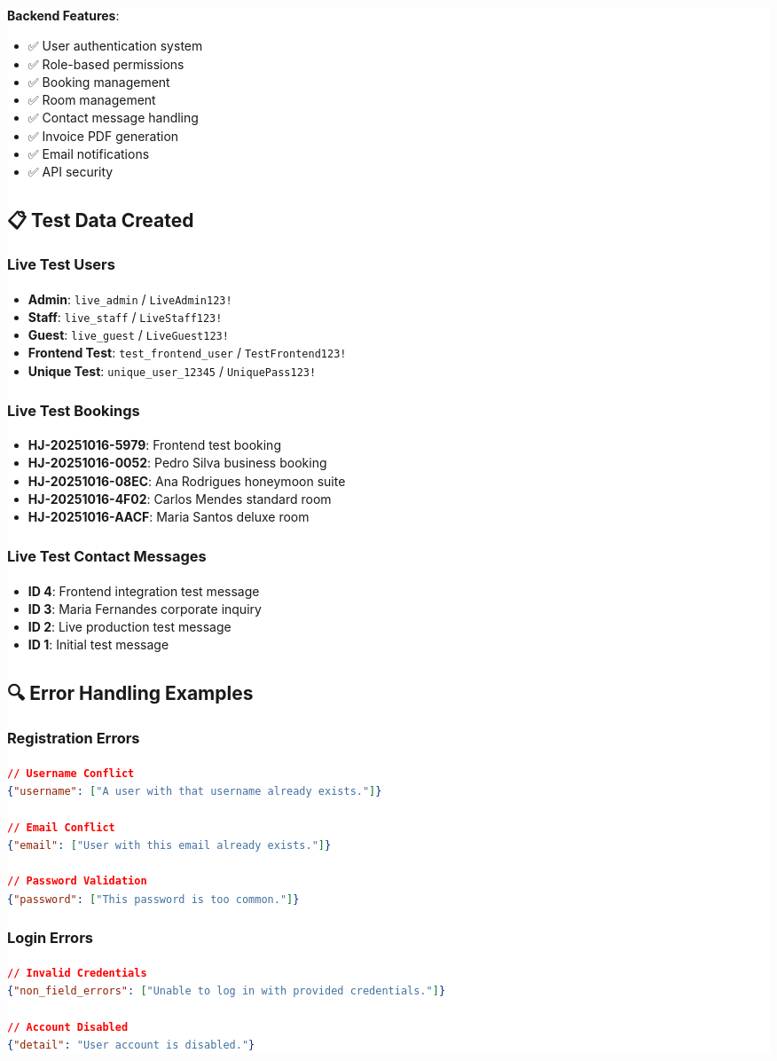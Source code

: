 **Backend Features**:
- ✅ User authentication system
- ✅ Role-based permissions
- ✅ Booking management
- ✅ Room management
- ✅ Contact message handling
- ✅ Invoice PDF generation
- ✅ Email notifications
- ✅ API security

## 📋 Test Data Created

### **Live Test Users**
- **Admin**: `live_admin` / `LiveAdmin123!`
- **Staff**: `live_staff` / `LiveStaff123!`
- **Guest**: `live_guest` / `LiveGuest123!`
- **Frontend Test**: `test_frontend_user` / `TestFrontend123!`
- **Unique Test**: `unique_user_12345` / `UniquePass123!`

### **Live Test Bookings**
- **HJ-20251016-5979**: Frontend test booking
- **HJ-20251016-0052**: Pedro Silva business booking
- **HJ-20251016-08EC**: Ana Rodrigues honeymoon suite
- **HJ-20251016-4F02**: Carlos Mendes standard room
- **HJ-20251016-AACF**: Maria Santos deluxe room

### **Live Test Contact Messages**
- **ID 4**: Frontend integration test message
- **ID 3**: Maria Fernandes corporate inquiry
- **ID 2**: Live production test message
- **ID 1**: Initial test message

## 🔍 Error Handling Examples

### **Registration Errors**
```json
// Username Conflict
{"username": ["A user with that username already exists."]}

// Email Conflict  
{"email": ["User with this email already exists."]}

// Password Validation
{"password": ["This password is too common."]}
```

### **Login Errors**
```json
// Invalid Credentials
{"non_field_errors": ["Unable to log in with provided credentials."]}

// Account Disabled
{"detail": "User account is disabled."}
```
